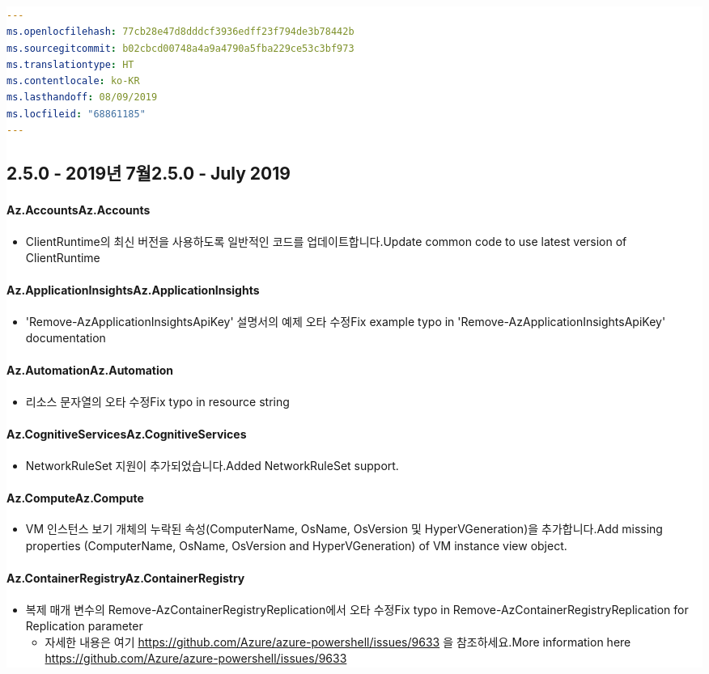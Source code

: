 ```yaml
---
ms.openlocfilehash: 77cb28e47d8dddcf3936edff23f794de3b78442b
ms.sourcegitcommit: b02cbcd00748a4a9a4790a5fba229ce53c3bf973
ms.translationtype: HT
ms.contentlocale: ko-KR
ms.lasthandoff: 08/09/2019
ms.locfileid: "68861185"
---
```

## <a name="250---july-2019"></a><span data-ttu-id="bdcf5-101">2.5.0 - 2019년 7월</span><span class="sxs-lookup"><span data-stu-id="bdcf5-101">2.5.0 - July 2019</span></span>
#### <a name="azaccounts"></a><span data-ttu-id="bdcf5-102">Az.Accounts</span><span class="sxs-lookup"><span data-stu-id="bdcf5-102">Az.Accounts</span></span>
* <span data-ttu-id="bdcf5-103">ClientRuntime의 최신 버전을 사용하도록 일반적인 코드를 업데이트합니다.</span><span class="sxs-lookup"><span data-stu-id="bdcf5-103">Update common code to use latest version of ClientRuntime</span></span>

#### <a name="azapplicationinsights"></a><span data-ttu-id="bdcf5-104">Az.ApplicationInsights</span><span class="sxs-lookup"><span data-stu-id="bdcf5-104">Az.ApplicationInsights</span></span>
* <span data-ttu-id="bdcf5-105">'Remove-AzApplicationInsightsApiKey' 설명서의 예제 오타 수정</span><span class="sxs-lookup"><span data-stu-id="bdcf5-105">Fix example typo in 'Remove-AzApplicationInsightsApiKey' documentation</span></span> 

#### <a name="azautomation"></a><span data-ttu-id="bdcf5-106">Az.Automation</span><span class="sxs-lookup"><span data-stu-id="bdcf5-106">Az.Automation</span></span>
* <span data-ttu-id="bdcf5-107">리소스 문자열의 오타 수정</span><span class="sxs-lookup"><span data-stu-id="bdcf5-107">Fix typo in resource string</span></span> 

#### <a name="azcognitiveservices"></a><span data-ttu-id="bdcf5-108">Az.CognitiveServices</span><span class="sxs-lookup"><span data-stu-id="bdcf5-108">Az.CognitiveServices</span></span>
* <span data-ttu-id="bdcf5-109">NetworkRuleSet 지원이 추가되었습니다.</span><span class="sxs-lookup"><span data-stu-id="bdcf5-109">Added NetworkRuleSet support.</span></span>

#### <a name="azcompute"></a><span data-ttu-id="bdcf5-110">Az.Compute</span><span class="sxs-lookup"><span data-stu-id="bdcf5-110">Az.Compute</span></span>
* <span data-ttu-id="bdcf5-111">VM 인스턴스 보기 개체의 누락된 속성(ComputerName, OsName, OsVersion 및 HyperVGeneration)을 추가합니다.</span><span class="sxs-lookup"><span data-stu-id="bdcf5-111">Add missing properties (ComputerName, OsName, OsVersion and HyperVGeneration) of VM instance view object.</span></span>

#### <a name="azcontainerregistry"></a><span data-ttu-id="bdcf5-112">Az.ContainerRegistry</span><span class="sxs-lookup"><span data-stu-id="bdcf5-112">Az.ContainerRegistry</span></span>
* <span data-ttu-id="bdcf5-113">복제 매개 변수의 Remove-AzContainerRegistryReplication에서 오타 수정</span><span class="sxs-lookup"><span data-stu-id="bdcf5-113">Fix typo in Remove-AzContainerRegistryReplication for Replication parameter</span></span>
    - <span data-ttu-id="bdcf5-114">자세한 내용은 여기 https://github.com/Azure/azure-powershell/issues/9633 을 참조하세요.</span><span class="sxs-lookup"><span data-stu-id="bdcf5-114">More information here https://github.com/Azure/azure-powershell/issues/9633</span></span>

